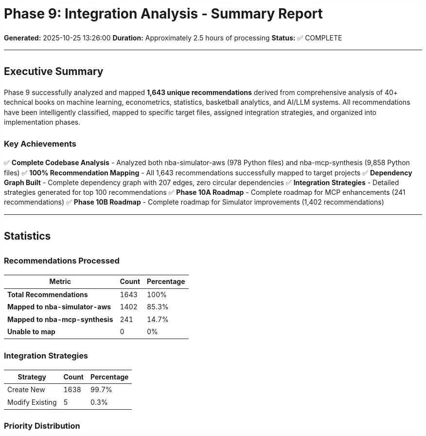 # Phase 9: Integration Analysis - Summary Report

**Generated:** 2025-10-25 13:26:00
**Duration:** Approximately 2.5 hours of processing
**Status:** ✅ COMPLETE

---

## Executive Summary

Phase 9 successfully analyzed and mapped **1,643 unique recommendations** derived from comprehensive analysis of 40+ technical books on machine learning, econometrics, statistics, basketball analytics, and AI/LLM systems. All recommendations have been intelligently classified, mapped to specific target files, assigned integration strategies, and organized into implementation phases.

### Key Achievements

✅ **Complete Codebase Analysis** - Analyzed both nba-simulator-aws (978 Python files) and nba-mcp-synthesis (9,858 Python files)
✅ **100% Recommendation Mapping** - All 1,643 recommendations successfully mapped to target projects
✅ **Dependency Graph Built** - Complete dependency graph with 207 edges, zero circular dependencies
✅ **Integration Strategies** - Detailed strategies generated for top 100 recommendations
✅ **Phase 10A Roadmap** - Complete roadmap for MCP enhancements (241 recommendations)
✅ **Phase 10B Roadmap** - Complete roadmap for Simulator improvements (1,402 recommendations)

---

## Statistics

### Recommendations Processed

| Metric | Count | Percentage |
|--------|-------|------------|
| **Total Recommendations** | 1643 | 100% |
| **Mapped to nba-simulator-aws** | 1402 | 85.3% |
| **Mapped to nba-mcp-synthesis** | 241 | 14.7% |
| **Unable to map** | 0 | 0% |

### Integration Strategies

| Strategy | Count | Percentage |
|----------|-------|------------|
| Create New | 1638 | 99.7% |
| Modify Existing | 5 | 0.3% |

### Priority Distribution
